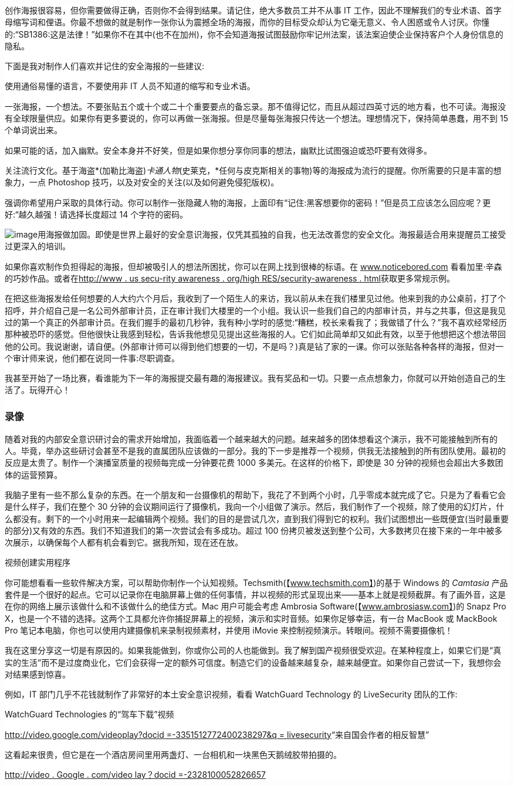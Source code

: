 创作海报很容易，但你需要做得正确，否则你不会得到结果。请记住，绝大多数员工并不从事 IT 工作，因此不理解我们的专业术语、首字母缩写词和俚语。你最不想做的就是制作一张你认为震撼全场的海报，而你的目标受众却认为它毫无意义、令人困惑或令人讨厌。你懂的:“SB1386:这是法律！”如果你不在其中(也不在加州)，你不会知道海报试图鼓励你牢记州法案，该法案迫使企业保持客户个人身份信息的隐私。

下面是我对制作人们喜欢并记住的安全海报的一些建议:

使用通俗易懂的语言，不要使用非 IT 人员不知道的缩写和专业术语。

一张海报，一个想法。不要张贴五个或十个或二十个重要要点的备忘录。那不值得记忆，而且从超过四英寸远的地方看，也不可读。海报没有全球限量供应。如果你有更多要说的，你可以再做一张海报。但是尽量每张海报只传达一个想法。理想情况下，保持简单愚蠢，用不到 15 个单词说出来。

如果可能的话，加入幽默。安全本身并不好笑，但是如果你想分享你同事的想法，幽默比试图强迫或恐吓要有效得多。

关注流行文化。基于海盗*(加勒比海盗)*卡通人物*(史莱克，*任何与皮克斯相关的事物)等的海报成为流行的提醒。你所需要的只是丰富的想象力，一点 Photoshop 技巧，以及对安全的关注(以及如何避免侵犯版权)。

强调你希望用户采取的具体行动。你可以制作一张隐藏人物的海报，上面印有“记住:黑客想要你的密码！”但是员工应该怎么回应呢？更好:“越久越强！请选择长度超过 14 个字符的密码。

![image](images/x25A1.gif)用海报做加固。即使是世界上最好的安全意识海报，仅凭其孤独的自我，也无法改善您的安全文化。海报最适合用来提醒员工接受过更深入的培训。

如果你喜欢制作负担得起的海报，但却被吸引人的想法所困扰，你可以在网上找到很棒的标语。在 www.noticebored.com 看看加里·辛森的巧妙作品。或者在[http://www . us secu-rity awareness . org/high RES/security-awareness . html](http://www.ussecu-rityawareness.org/highres/security-awareness.html)获取更多常规示例。

在把这些海报发给任何想要的人大约六个月后，我收到了一个陌生人的来访，我以前从未在我们楼里见过他。他来到我的办公桌前，打了个招呼，并介绍自己是一名公司外部审计员，正在审计我们大楼里的一个小组。我认识一些我们自己的内部审计员，并与之共事，但这是我见过的第一个真正的外部审计员。在我们握手的最初几秒钟，我有种小学时的感觉:“糟糕，校长来看我了；我做错了什么？”我不喜欢经常经历那种被恐吓的感觉。但他很快让我感到轻松，告诉我他想见见提出这些海报的人。它们如此简单却又如此有效，以至于他想把这个想法带回他的公司。我说谢谢，请自便。(外部审计师可以得到他们想要的一切，不是吗？)真是钻了家的一课。你可以张贴各种各样的海报，但对一个审计师来说，他们都在说同一件事:尽职调查。

我甚至开始了一场比赛，看谁能为下一年的海报提交最有趣的海报建议。我有奖品和一切。只要一点点想象力，你就可以开始创造自己的生活了。玩得开心！

### 录像

随着对我的内部安全意识研讨会的需求开始增加，我面临着一个越来越大的问题。越来越多的团体想看这个演示，我不可能接触到所有的人。毕竟，举办这些研讨会甚至不是我的直属团队应该做的一部分。我的下一步是推荐一个视频，供我无法接触到的所有团队使用。最初的反应是太贵了。制作一个演播室质量的视频每完成一分钟要花费 1000 多美元。在这样的价格下，即使是 30 分钟的视频也会超出大多数团体的运营预算。

我脑子里有一些不那么复杂的东西。在一个朋友和一台摄像机的帮助下，我花了不到两个小时，几乎零成本就完成了它。只是为了看看它会是什么样子，我们在整个 30 分钟的会议期间运行了摄像机，我向一个小组做了演示。然后，我们制作了一个视频，除了使用的幻灯片，什么都没有。剩下的一个小时用来一起编辑两个视频。我们的目的是尝试几次，直到我们得到它的权利。我们试图想出一些既便宜(当时最重要的部分)又有效的东西。我们不知道我们的第一次尝试会有多成功。超过 100 份拷贝被发送到整个公司，大多数拷贝在接下来的一年中被多次展示，以确保每个人都有机会看到它。据我所知，现在还在放。

视频创建实用程序

你可能想看看一些软件解决方案，可以帮助你制作一个认知视频。Techsmith(【www.techsmith.com】)的基于 Windows 的 *Camtasia* 产品套件是一个很好的起点。它可以记录你在电脑屏幕上做的任何事情，并以视频的形式呈现出来——基本上就是视频截屏。有了画外音，这是在你的网络上展示该做什么和不该做什么的绝佳方式。Mac 用户可能会考虑 Ambrosia Software(【www.ambrosiasw.com】)的 Snapz Pro X，也是一个不错的选择。这两个工具都允许你捕捉屏幕上的视频，演示和实时音频。如果你足够幸运，有一台 MacBook 或 MackBook Pro 笔记本电脑，你也可以使用内建摄像机来录制视频素材，并使用 iMovie 来控制视频演示。转眼间。视频不需要摄像机！

我在这里分享这一切是有原因的。如果我能做到，你或你公司的人也能做到。我了解到国产视频很受欢迎。在某种程度上，如果它们是“真实的生活”而不是过度商业化，它们会获得一定的额外可信度。制造它们的设备越来越复杂，越来越便宜。如果你自己尝试一下，我想你会对结果感到惊喜。

例如，IT 部门几乎不花钱就制作了非常好的本土安全意识视频，看看 WatchGuard Technology 的 LiveSecurity 团队的工作:

WatchGuard Technologies 的“驾车下载”视频

[http://video.google.com/videoplay?docid =-3351512772400238297&q = livesecurity](http://video.google.com/videoplay?docid=-3351512772400238297&q=livesecurity)“来自国会作者的相反智慧”

这看起来很贵，但它是在一个酒店房间里用两盏灯、一台相机和一块黑色天鹅绒胶带拍摄的。

[http://video . Google . com/video lay？docid =-2328100052826657](http://video.google.com/videoplay?docid=-2328105253826896657)
